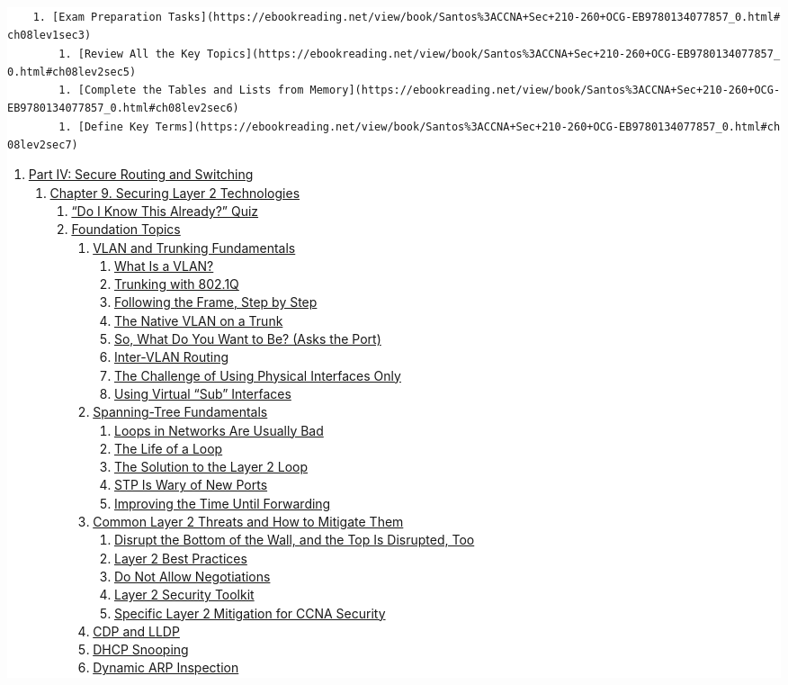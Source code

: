         1. [Exam Preparation Tasks](https://ebookreading.net/view/book/Santos%3ACCNA+Sec+210-260+OCG-EB9780134077857_0.html#ch08lev1sec3)
            1. [Review All the Key Topics](https://ebookreading.net/view/book/Santos%3ACCNA+Sec+210-260+OCG-EB9780134077857_0.html#ch08lev2sec5)
            1. [Complete the Tables and Lists from Memory](https://ebookreading.net/view/book/Santos%3ACCNA+Sec+210-260+OCG-EB9780134077857_0.html#ch08lev2sec6)
            1. [Define Key Terms](https://ebookreading.net/view/book/Santos%3ACCNA+Sec+210-260+OCG-EB9780134077857_0.html#ch08lev2sec7)
1. [Part IV: Secure Routing and Switching](https://ebookreading.net/view/book/Santos%3ACCNA+Sec+210-260+OCG-EB9780134077857_0.html#part04)
    1. [Chapter 9. Securing Layer 2 Technologies](https://ebookreading.net/view/book/Santos%3ACCNA+Sec+210-260+OCG-EB9780134077857_0.html#ch09)
        1. [“Do I Know This Already?” Quiz](https://ebookreading.net/view/book/Santos%3ACCNA+Sec+210-260+OCG-EB9780134077857_0.html#ch09lev1sec1)
        1. [Foundation Topics](https://ebookreading.net/view/book/Santos%3ACCNA+Sec+210-260+OCG-EB9780134077857_0.html#ch09lev1sec2)
            1. [VLAN and Trunking Fundamentals](https://ebookreading.net/view/book/Santos%3ACCNA+Sec+210-260+OCG-EB9780134077857_0.html#ch09lev2sec1)
                1. [What Is a VLAN?](https://ebookreading.net/view/book/Santos%3ACCNA+Sec+210-260+OCG-EB9780134077857_0.html#ch09lev3sec1)
                1. [Trunking with 802.1Q](https://ebookreading.net/view/book/Santos%3ACCNA+Sec+210-260+OCG-EB9780134077857_0.html#ch09lev3sec2)
                1. [Following the Frame, Step by Step](https://ebookreading.net/view/book/Santos%3ACCNA+Sec+210-260+OCG-EB9780134077857_0.html#ch09lev3sec3)
                1. [The Native VLAN on a Trunk](https://ebookreading.net/view/book/Santos%3ACCNA+Sec+210-260+OCG-EB9780134077857_0.html#ch09lev3sec4)
                1. [So, What Do You Want to Be? (Asks the Port)](https://ebookreading.net/view/book/Santos%3ACCNA+Sec+210-260+OCG-EB9780134077857_0.html#ch09lev3sec5)
                1. [Inter-VLAN Routing](https://ebookreading.net/view/book/Santos%3ACCNA+Sec+210-260+OCG-EB9780134077857_0.html#ch09lev3sec6)
                1. [The Challenge of Using Physical Interfaces Only](https://ebookreading.net/view/book/Santos%3ACCNA+Sec+210-260+OCG-EB9780134077857_0.html#ch09lev3sec7)
                1. [Using Virtual “Sub” Interfaces](https://ebookreading.net/view/book/Santos%3ACCNA+Sec+210-260+OCG-EB9780134077857_0.html#ch09lev3sec8)
            1. [Spanning-Tree Fundamentals](https://ebookreading.net/view/book/Santos%3ACCNA+Sec+210-260+OCG-EB9780134077857_0.html#ch09lev2sec2)
                1. [Loops in Networks Are Usually Bad](https://ebookreading.net/view/book/Santos%3ACCNA+Sec+210-260+OCG-EB9780134077857_0.html#ch09lev3sec9)
                1. [The Life of a Loop](https://ebookreading.net/view/book/Santos%3ACCNA+Sec+210-260+OCG-EB9780134077857_0.html#ch09lev3sec10)
                1. [The Solution to the Layer 2 Loop](https://ebookreading.net/view/book/Santos%3ACCNA+Sec+210-260+OCG-EB9780134077857_0.html#ch09lev3sec11)
                1. [STP Is Wary of New Ports](https://ebookreading.net/view/book/Santos%3ACCNA+Sec+210-260+OCG-EB9780134077857_0.html#ch09lev3sec12)
                1. [Improving the Time Until Forwarding](https://ebookreading.net/view/book/Santos%3ACCNA+Sec+210-260+OCG-EB9780134077857_0.html#ch09lev3sec13)
            1. [Common Layer 2 Threats and How to Mitigate Them](https://ebookreading.net/view/book/Santos%3ACCNA+Sec+210-260+OCG-EB9780134077857_0.html#ch09lev2sec3)
                1. [Disrupt the Bottom of the Wall, and the Top Is Disrupted, Too](https://ebookreading.net/view/book/Santos%3ACCNA+Sec+210-260+OCG-EB9780134077857_0.html#ch09lev3sec14)
                1. [Layer 2 Best Practices](https://ebookreading.net/view/book/Santos%3ACCNA+Sec+210-260+OCG-EB9780134077857_0.html#ch09lev3sec15)
                1. [Do Not Allow Negotiations](https://ebookreading.net/view/book/Santos%3ACCNA+Sec+210-260+OCG-EB9780134077857_0.html#ch09lev3sec16)
                1. [Layer 2 Security Toolkit](https://ebookreading.net/view/book/Santos%3ACCNA+Sec+210-260+OCG-EB9780134077857_0.html#ch09lev3sec17)
                1. [Specific Layer 2 Mitigation for CCNA Security](https://ebookreading.net/view/book/Santos%3ACCNA+Sec+210-260+OCG-EB9780134077857_0.html#ch09lev3sec18)
            1. [CDP and LLDP](https://ebookreading.net/view/book/Santos%3ACCNA+Sec+210-260+OCG-EB9780134077857_0.html#ch09lev2sec4)
            1. [DHCP Snooping](https://ebookreading.net/view/book/Santos%3ACCNA+Sec+210-260+OCG-EB9780134077857_0.html#ch09lev2sec5)
            1. [Dynamic ARP Inspection](https://ebookreading.net/view/book/Santos%3ACCNA+Sec+210-260+OCG-EB9780134077857_0.html#ch09lev2sec6)
